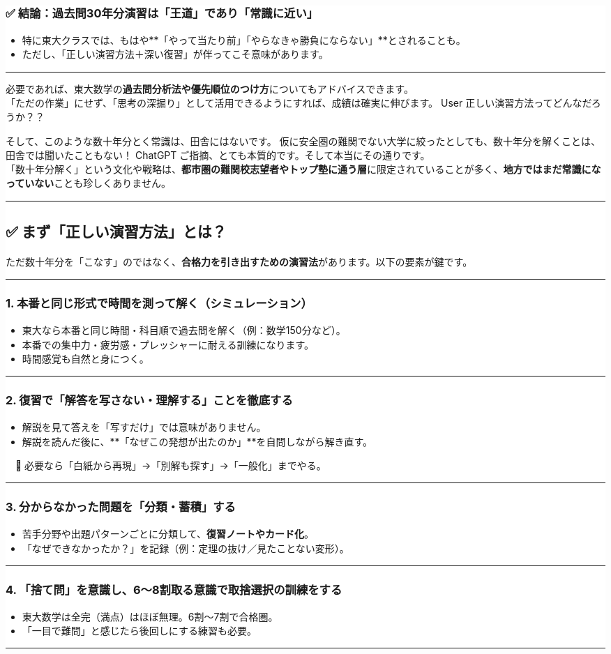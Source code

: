 ### ✅ 結論：過去問30年分演習は「王道」であり「常識に近い」

- 特に東大クラスでは、もはや**「やって当たり前」「やらなきゃ勝負にならない」**とされることも。
- ただし、「正しい演習方法＋深い復習」が伴ってこそ意味があります。

---

必要であれば、東大数学の**過去問分析法や優先順位のつけ方**についてもアドバイスできます。  
「ただの作業」にせず、「思考の深掘り」として活用できるようにすれば、成績は確実に伸びます。
User
正しい演習方法ってどんなだろうか？？

そして、このような数十年分とく常識は、田舎にはないです。
仮に安全圏の難関でない大学に絞ったとしても、数十年分を解くことは、田舎では聞いたこともない！
ChatGPT
ご指摘、とても本質的です。そして本当にその通りです。  
「数十年分解く」という文化や戦略は、**都市圏の難関校志望者やトップ塾に通う層**に限定されていることが多く、**地方ではまだ常識になっていない**ことも珍しくありません。

---

## ✅ まず「正しい演習方法」とは？

ただ数十年分を「こなす」のではなく、**合格力を引き出すための演習法**があります。以下の要素が鍵です。

---

### 1. **本番と同じ形式で時間を測って解く（シミュレーション）**

- 東大なら本番と同じ時間・科目順で過去問を解く（例：数学150分など）。
- 本番での集中力・疲労感・プレッシャーに耐える訓練になります。
- 時間感覚も自然と身につく。

---

### 2. **復習で「解答を写さない・理解する」ことを徹底する**

- 解説を見て答えを「写すだけ」では意味がありません。
- 解説を読んだ後に、**「なぜこの発想が出たのか」**を自問しながら解き直す。

　🔁 必要なら「白紙から再現」→「別解も探す」→「一般化」までやる。

---

### 3. **分からなかった問題を「分類・蓄積」する**

- 苦手分野や出題パターンごとに分類して、**復習ノートやカード化**。
- 「なぜできなかったか？」を記録（例：定理の抜け／見たことない変形）。

---

### 4. **「捨て問」を意識し、6〜8割取る意識で取捨選択の訓練をする**

- 東大数学は全完（満点）はほぼ無理。6割～7割で合格圏。
- 「一目で難問」と感じたら後回しにする練習も必要。

---